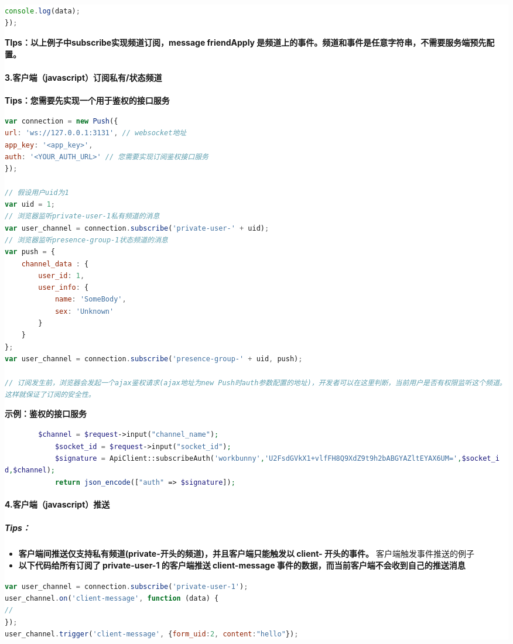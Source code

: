 ```javascript
console.log(data);
});
```
**TIps：以上例子中subscribe实现频道订阅，message friendApply 是频道上的事件。频道和事件是任意字符串，不需要服务端预先配置。**

#### 3.客户端（javascript）订阅私有/状态频道

**Tips：您需要先实现一个用于鉴权的接口服务**

```javascript
var connection = new Push({
url: 'ws://127.0.0.1:3131', // websocket地址
app_key: '<app_key>',
auth: '<YOUR_AUTH_URL>' // 您需要实现订阅鉴权接口服务
});

// 假设用户uid为1
var uid = 1;
// 浏览器监听private-user-1私有频道的消息
var user_channel = connection.subscribe('private-user-' + uid);
// 浏览器监听presence-group-1状态频道的消息
var push = {
    channel_data : {
        user_id: 1,
        user_info: {
            name: 'SomeBody',
            sex: 'Unknown'
        }
    }
};
var user_channel = connection.subscribe('presence-group-' + uid, push);

// 订阅发生前，浏览器会发起一个ajax鉴权请求(ajax地址为new Push时auth参数配置的地址)，开发者可以在这里判断，当前用户是否有权限监听这个频道。这样就保证了订阅的安全性。
```

**示例：鉴权的接口服务**

```php
	    $channel = $request->input("channel_name");
            $socket_id = $request->input("socket_id");
            $signature = ApiClient::subscribeAuth('workbunny','U2FsdGVkX1+vlfFH8Q9XdZ9t9h2bABGYAZltEYAX6UM=',$socket_id,$channel);
            return json_encode(["auth" => $signature]);
```


#### 4.客户端（javascript）推送

##### Tips：

- **客户端间推送仅支持私有频道(private-开头的频道)，并且客户端只能触发以 client- 开头的事件。**
客户端触发事件推送的例子
- **以下代码给所有订阅了 private-user-1 的客户端推送 client-message 事件的数据，而当前客户端不会收到自己的推送消息**

```javascript
var user_channel = connection.subscribe('private-user-1');
user_channel.on('client-message', function (data) {
//
});
user_channel.trigger('client-message', {form_uid:2, content:"hello"});
```
